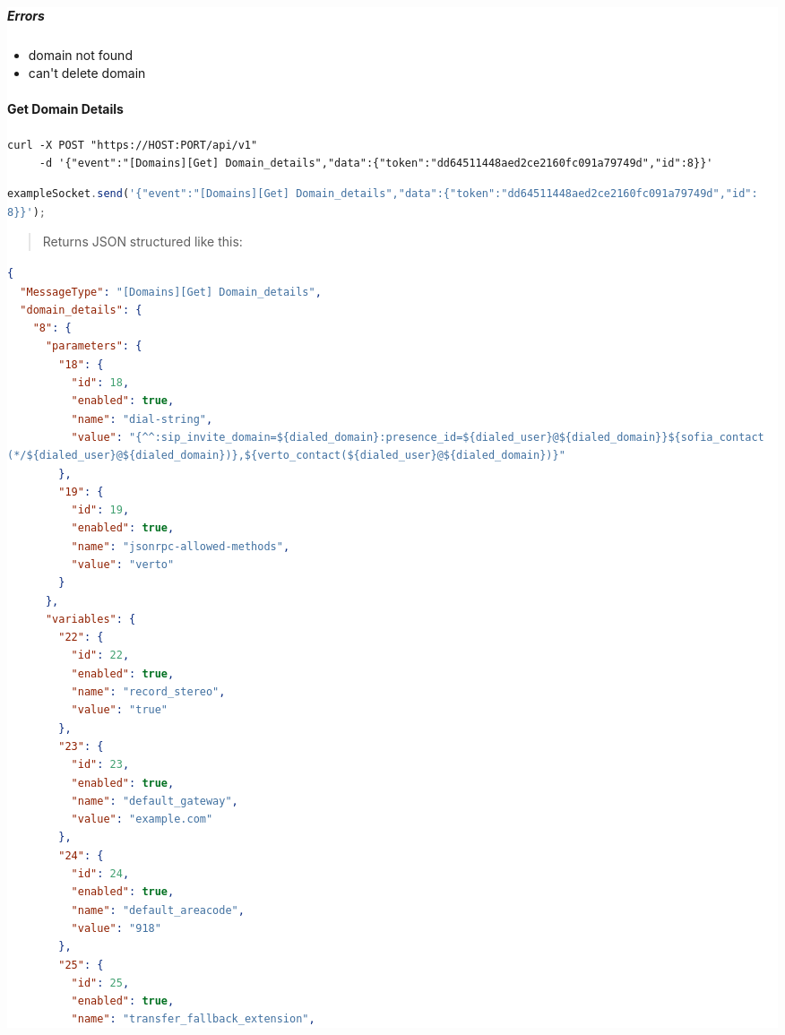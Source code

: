 
##### Errors

* domain not found
* can't delete domain




#### Get Domain Details

```shell
curl -X POST "https://HOST:PORT/api/v1"
	 -d '{"event":"[Domains][Get] Domain_details","data":{"token":"dd64511448aed2ce2160fc091a79749d","id":8}}'
```
```javascript
exampleSocket.send('{"event":"[Domains][Get] Domain_details","data":{"token":"dd64511448aed2ce2160fc091a79749d","id":8}}');
```


> Returns JSON structured like this:

```json
{
  "MessageType": "[Domains][Get] Domain_details",
  "domain_details": {
    "8": {
      "parameters": {
        "18": {
          "id": 18,
          "enabled": true,
          "name": "dial-string",
          "value": "{^^:sip_invite_domain=${dialed_domain}:presence_id=${dialed_user}@${dialed_domain}}${sofia_contact(*/${dialed_user}@${dialed_domain})},${verto_contact(${dialed_user}@${dialed_domain})}"
        },
        "19": {
          "id": 19,
          "enabled": true,
          "name": "jsonrpc-allowed-methods",
          "value": "verto"
        }
      },
      "variables": {
        "22": {
          "id": 22,
          "enabled": true,
          "name": "record_stereo",
          "value": "true"
        },
        "23": {
          "id": 23,
          "enabled": true,
          "name": "default_gateway",
          "value": "example.com"
        },
        "24": {
          "id": 24,
          "enabled": true,
          "name": "default_areacode",
          "value": "918"
        },
        "25": {
          "id": 25,
          "enabled": true,
          "name": "transfer_fallback_extension",
```